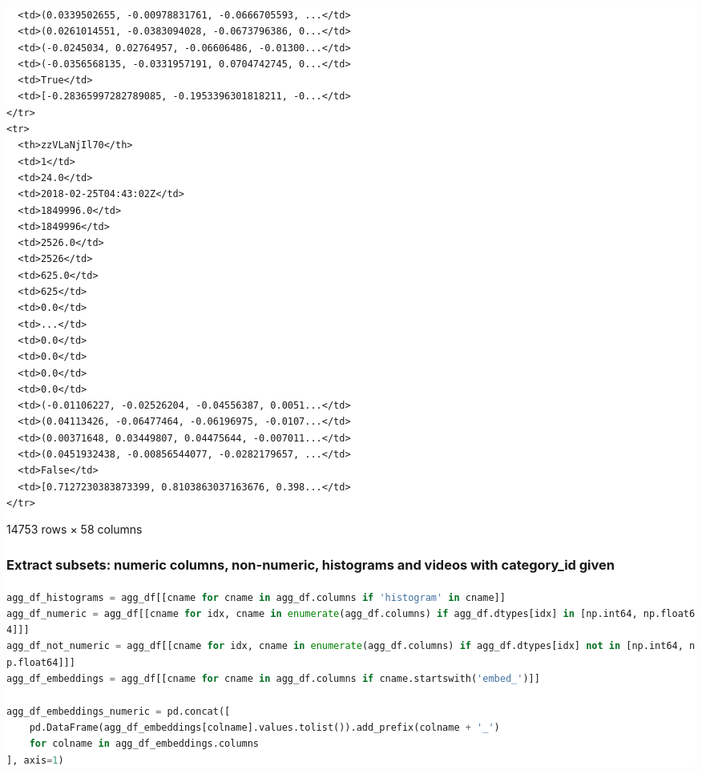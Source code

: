       <td>(0.0339502655, -0.00978831761, -0.0666705593, ...</td>
      <td>(0.0261014551, -0.0383094028, -0.0673796386, 0...</td>
      <td>(-0.0245034, 0.02764957, -0.06606486, -0.01300...</td>
      <td>(-0.0356568135, -0.0331957191, 0.0704742745, 0...</td>
      <td>True</td>
      <td>[-0.28365997282789085, -0.1953396301818211, -0...</td>
    </tr>
    <tr>
      <th>zzVLaNjIl70</th>
      <td>1</td>
      <td>24.0</td>
      <td>2018-02-25T04:43:02Z</td>
      <td>1849996.0</td>
      <td>1849996</td>
      <td>2526.0</td>
      <td>2526</td>
      <td>625.0</td>
      <td>625</td>
      <td>0.0</td>
      <td>...</td>
      <td>0.0</td>
      <td>0.0</td>
      <td>0.0</td>
      <td>0.0</td>
      <td>(-0.01106227, -0.02526204, -0.04556387, 0.0051...</td>
      <td>(0.04113426, -0.06477464, -0.06196975, -0.0107...</td>
      <td>(0.00371648, 0.03449807, 0.04475644, -0.007011...</td>
      <td>(0.0451932438, -0.00856544077, -0.0282179657, ...</td>
      <td>False</td>
      <td>[0.7127230383873399, 0.8103863037163676, 0.398...</td>
    </tr>
  </tbody>
</table>
<p>14753 rows × 58 columns</p>
</div>



### Extract subsets: numeric columns, non-numeric, histograms and videos with category_id given


```python
agg_df_histograms = agg_df[[cname for cname in agg_df.columns if 'histogram' in cname]]
agg_df_numeric = agg_df[[cname for idx, cname in enumerate(agg_df.columns) if agg_df.dtypes[idx] in [np.int64, np.float64]]]
agg_df_not_numeric = agg_df[[cname for idx, cname in enumerate(agg_df.columns) if agg_df.dtypes[idx] not in [np.int64, np.float64]]]
agg_df_embeddings = agg_df[[cname for cname in agg_df.columns if cname.startswith('embed_')]]

agg_df_embeddings_numeric = pd.concat([
    pd.DataFrame(agg_df_embeddings[colname].values.tolist()).add_prefix(colname + '_')
    for colname in agg_df_embeddings.columns
], axis=1)
```
